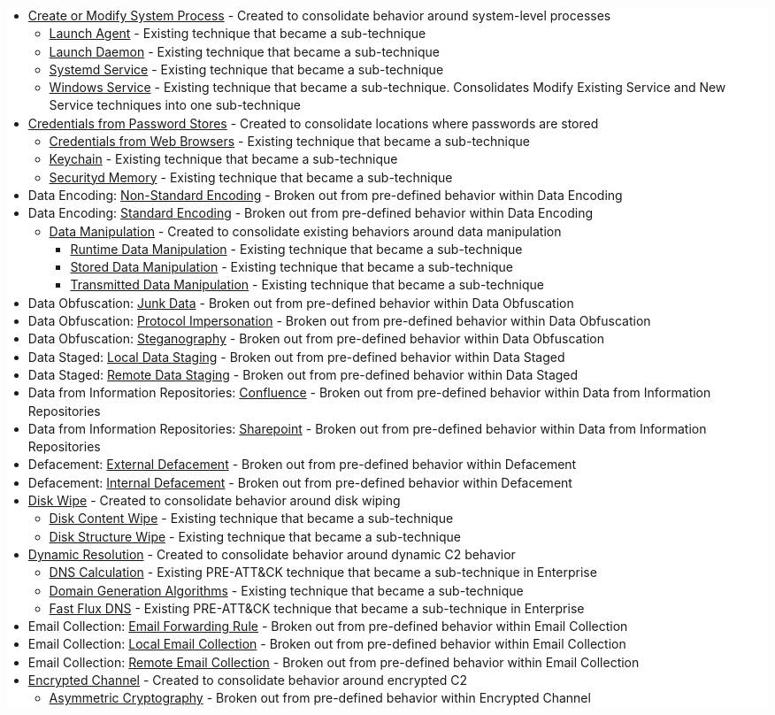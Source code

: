 * [Create or Modify System Process](/techniques/T1543) - Created to consolidate behavior around system-level processes
	* [Launch Agent](/techniques/T1543/001) - Existing technique that became a sub-technique
	* [Launch Daemon](/techniques/T1543/004) - Existing technique that became a sub-technique
	* [Systemd Service](/techniques/T1543/002) - Existing technique that became a sub-technique
	* [Windows Service](/techniques/T1543/003) - Existing technique that became a sub-technique. Consolidates Modify Existing Service and New Service techniques into one sub-technique
* [Credentials from Password Stores](/techniques/T1555) - Created to consolidate locations where passwords are stored
	* [Credentials from Web Browsers](/techniques/T1555/003) - Existing technique that became a sub-technique
	* [Keychain](/techniques/T1555/001) - Existing technique that became a sub-technique
	* [Securityd Memory](/techniques/T1555/002) - Existing technique that became a sub-technique
* Data Encoding: [Non-Standard Encoding](/techniques/T1132/002) - Broken out from pre-defined behavior within Data Encoding
* Data Encoding: [Standard Encoding](/techniques/T1132/001) - Broken out from pre-defined behavior within Data Encoding
	* [Data Manipulation](/techniques/T1565) - Created to consolidate existing behaviors around data manipulation
		* [Runtime Data Manipulation](/techniques/T1565/003) - Existing technique that became a sub-technique
		* [Stored Data Manipulation](/techniques/T1565/001) - Existing technique that became a sub-technique
		* [Transmitted Data Manipulation](/techniques/T1565/002) - Existing technique that became a sub-technique
* Data Obfuscation: [Junk Data](/techniques/T1001/001) - Broken out from pre-defined behavior within Data Obfuscation
* Data Obfuscation: [Protocol Impersonation](/techniques/T1001/003) - Broken out from pre-defined behavior within Data Obfuscation
* Data Obfuscation: [Steganography](/techniques/T1001/002) - Broken out from pre-defined behavior within Data Obfuscation
* Data Staged: [Local Data Staging](/techniques/T1074/001) - Broken out from pre-defined behavior within Data Staged
* Data Staged: [Remote Data Staging](/techniques/T1074/002) - Broken out from pre-defined behavior within Data Staged
* Data from Information Repositories: [Confluence](/techniques/T1213/001) - Broken out from pre-defined behavior within Data from Information Repositories
* Data from Information Repositories: [Sharepoint](/techniques/T1213/002) - Broken out from pre-defined behavior within Data from Information Repositories
* Defacement: [External Defacement](/techniques/T1491/002) - Broken out from pre-defined behavior within Defacement
* Defacement: [Internal Defacement](/techniques/T1491/001) - Broken out from pre-defined behavior within Defacement
* [Disk Wipe](/techniques/T1561) - Created to consolidate behavior around disk wiping
	* [Disk Content Wipe](/techniques/T1561/001) - Existing technique that became a sub-technique
	* [Disk Structure Wipe](/techniques/T1561/002) - Existing technique that became a sub-technique
* [Dynamic Resolution](/techniques/T1568) - Created to consolidate behavior around dynamic C2 behavior
	* [DNS Calculation](/techniques/T1568/003) - Existing PRE-ATT&CK technique that became a sub-technique in Enterprise
	* [Domain Generation Algorithms](/techniques/T1568/002) - Existing technique that became a sub-technique
	* [Fast Flux DNS](/techniques/T1568/001) - Existing PRE-ATT&CK technique that became a sub-technique in Enterprise
* Email Collection: [Email Forwarding Rule](/techniques/T1114/003) - Broken out from pre-defined behavior within Email Collection
* Email Collection: [Local Email Collection](/techniques/T1114/001) - Broken out from pre-defined behavior within Email Collection
* Email Collection: [Remote Email Collection](/techniques/T1114/002) - Broken out from pre-defined behavior within Email Collection
* [Encrypted Channel](/techniques/T1573) - Created to consolidate behavior around encrypted C2
	* [Asymmetric Cryptography](/techniques/T1573/002) - Broken out from pre-defined behavior within Encrypted Channel